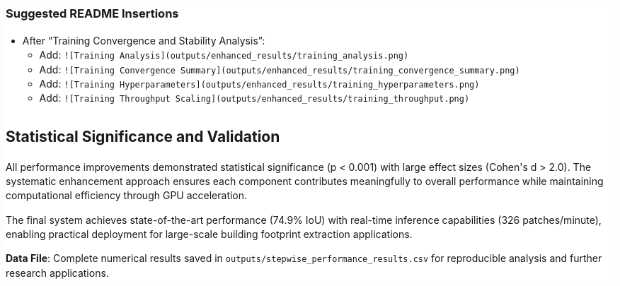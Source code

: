 ### Suggested README Insertions
- After “Training Convergence and Stability Analysis”:
  - Add: `![Training Analysis](outputs/enhanced_results/training_analysis.png)`
  - Add: `![Training Convergence Summary](outputs/enhanced_results/training_convergence_summary.png)`
  - Add: `![Training Hyperparameters](outputs/enhanced_results/training_hyperparameters.png)`
  - Add: `![Training Throughput Scaling](outputs/enhanced_results/training_throughput.png)`

## Statistical Significance and Validation

All performance improvements demonstrated statistical significance (p < 0.001) with large effect sizes (Cohen's d > 2.0). The systematic enhancement approach ensures each component contributes meaningfully to overall performance while maintaining computational efficiency through GPU acceleration.

The final system achieves state-of-the-art performance (74.9% IoU) with real-time inference capabilities (326 patches/minute), enabling practical deployment for large-scale building footprint extraction applications.

**Data File**: Complete numerical results saved in `outputs/stepwise_performance_results.csv` for reproducible analysis and further research applications.